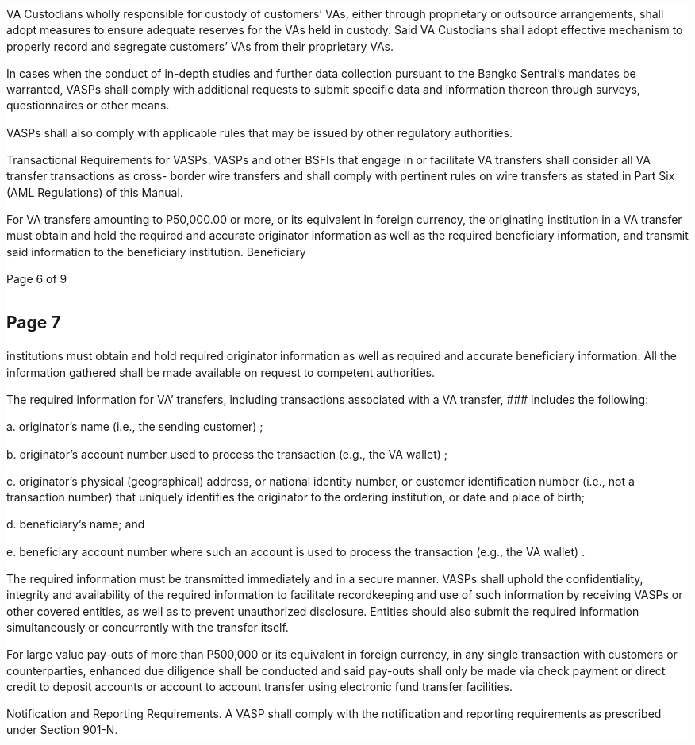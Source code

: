 VA Custodians wholly responsible for custody of customers’ VAs, either through proprietary or outsource arrangements, shall adopt measures to ensure adequate reserves for the VAs held in custody. Said VA Custodians shall adopt effective mechanism to properly record and segregate customers’ VAs from their proprietary VAs.

In cases when the conduct of in-depth studies and further data collection pursuant to the Bangko Sentral’s mandates be warranted, VASPs shall comply with additional requests to submit specific data and information thereon through surveys, questionnaires or other means.

VASPs shall also comply with applicable rules that may be issued by other regulatory authorities.

Transactional Requirements for VASPs. VASPs and other BSFIs that engage in or facilitate VA transfers shall consider all VA transfer transactions as cross- border wire transfers and shall comply with pertinent rules on wire transfers as stated in Part Six (AML Regulations) of this Manual.

For VA transfers amounting to P50,000.00 or more, or its equivalent in foreign currency, the originating institution in a VA transfer must obtain and hold the required and accurate originator information as well as the required beneficiary information, and transmit said information to the beneficiary institution. Beneficiary

Page 6 of 9

## Page 7

institutions must obtain and hold required originator information as well as required and accurate beneficiary information. All the information gathered shall be made available on request to competent authorities.

The required information for VA’ transfers, including transactions associated with a VA transfer, ### includes the following:

a. originator’s name (i.e., the sending customer) ;

b. originator’s account number used to process the transaction (e.g., the VA wallet) ;

c. originator’s physical (geographical) address, or national identity number, or customer identification number (i.e., not a transaction number) that uniquely identifies the originator to the ordering institution, or date and place of birth;

d. beneficiary’s name; and

e. beneficiary account number where such an account is used to process the transaction (e.g., the VA wallet) .

The required information must be transmitted immediately and in a secure manner. VASPs shall uphold the confidentiality, integrity and availability of the required information to facilitate recordkeeping and use of such information by receiving VASPs or other covered entities, as well as to prevent unauthorized disclosure. Entities should also submit the required information simultaneously or concurrently with the transfer itself.

For large value pay-outs of more than P500,000 or its equivalent in foreign currency, in any single transaction with customers or counterparties, enhanced due diligence shall be conducted and said pay-outs shall only be made via check payment or direct credit to deposit accounts or account to account transfer using electronic fund transfer facilities.

Notification and Reporting Requirements. A VASP shall comply with the notification and reporting requirements as prescribed under Section 901-N.

